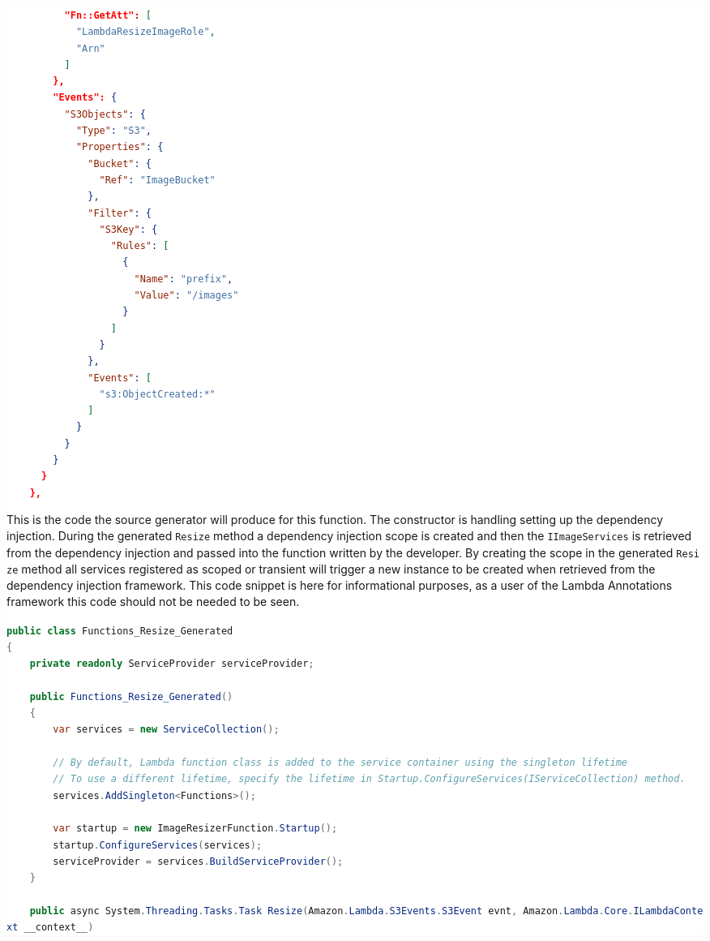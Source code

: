 ```json
          "Fn::GetAtt": [
            "LambdaResizeImageRole",
            "Arn"
          ]
        },
        "Events": {
          "S3Objects": {
            "Type": "S3",
            "Properties": {
              "Bucket": {
                "Ref": "ImageBucket"
              },
              "Filter": {
                "S3Key": {
                  "Rules": [
                    {
                      "Name": "prefix",
                      "Value": "/images"
                    }
                  ]
                }
              },
              "Events": [
                "s3:ObjectCreated:*"
              ]
            }
          }
        }
      }
    },
```

This is the code the source generator will produce for this function. The constructor is handling setting up the dependency injection. During the generated `Resize`
method a dependency injection scope is created and then the `IImageServices` is retrieved from the dependency injection and passed into the function written 
by the developer. By creating the scope in the generated `Resize` method all services registered as scoped or transient will trigger a new instance to be created
when retrieved from the dependency injection framework. This code snippet is here for 
informational purposes, as a user of the Lambda Annotations framework this code should not be needed to be seen.

```csharp
public class Functions_Resize_Generated
{
    private readonly ServiceProvider serviceProvider;

    public Functions_Resize_Generated()
    {
        var services = new ServiceCollection();

        // By default, Lambda function class is added to the service container using the singleton lifetime
        // To use a different lifetime, specify the lifetime in Startup.ConfigureServices(IServiceCollection) method.
        services.AddSingleton<Functions>();

        var startup = new ImageResizerFunction.Startup();
        startup.ConfigureServices(services);
        serviceProvider = services.BuildServiceProvider();
    }

    public async System.Threading.Tasks.Task Resize(Amazon.Lambda.S3Events.S3Event evnt, Amazon.Lambda.Core.ILambdaContext __context__)
```